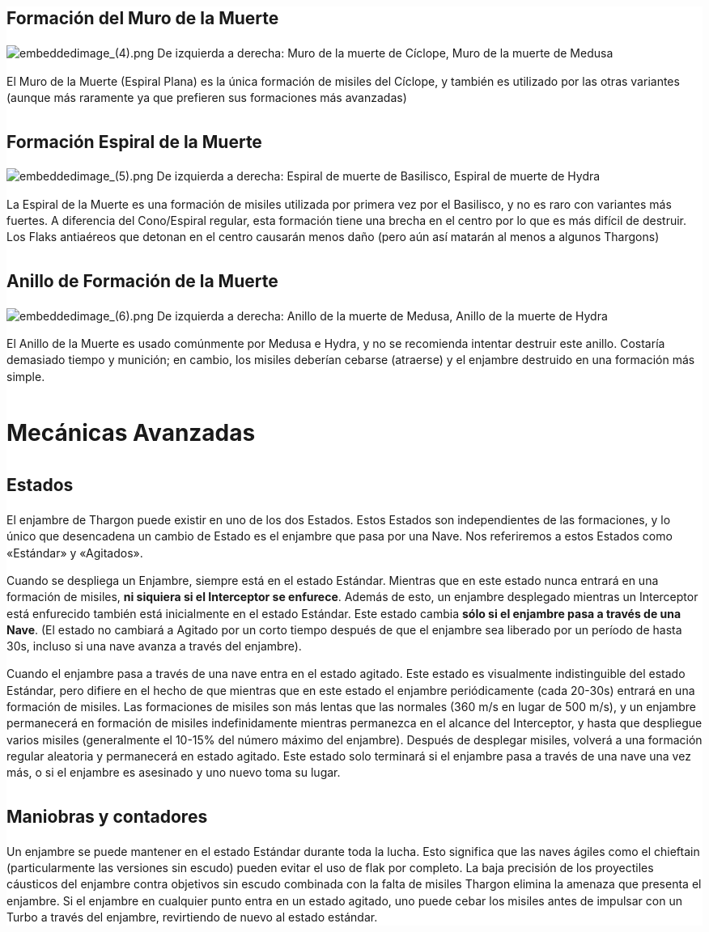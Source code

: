 
## Formación del Muro de la Muerte
![embeddedimage_(4).png](/img/embeddedimage_(4).png) De izquierda a derecha: Muro de la muerte de Cíclope, Muro de la muerte de Medusa

El Muro de la Muerte (Espiral Plana) es la única formación de misiles del Cíclope, y también es utilizado por las otras variantes (aunque más raramente ya que prefieren sus formaciones más avanzadas)


## Formación Espiral de la Muerte
![embeddedimage_(5).png](/img/embeddedimage_(5).png) De izquierda a derecha: Espiral de muerte de Basilisco, Espiral de muerte de Hydra

La Espiral de la Muerte es una formación de misiles utilizada por primera vez por el Basilisco, y no es raro con variantes más fuertes. A diferencia del Cono/Espiral regular, esta formación tiene una brecha en el centro por lo que es más difícil de destruir. Los Flaks antiaéreos que detonan en el centro causarán menos daño (pero aún así matarán al menos a algunos Thargons)


## Anillo de Formación de la Muerte
![embeddedimage_(6).png](/img/embeddedimage_(6).png) De izquierda a derecha: Anillo de la muerte de Medusa, Anillo de la muerte de Hydra

El Anillo de la Muerte es usado comúnmente por Medusa e Hydra, y no se recomienda intentar destruir este anillo. Costaría demasiado tiempo y munición; en cambio, los misiles deberían cebarse (atraerse) y el enjambre destruido en una formación más simple.

# Mecánicas Avanzadas
## Estados
El enjambre de Thargon puede existir en uno de los dos Estados. Estos Estados son independientes de las formaciones, y lo único que desencadena un cambio de Estado es el enjambre que pasa por una Nave. Nos referiremos a estos Estados como «Estándar» y «Agitados».

Cuando se despliega un Enjambre, siempre está en el estado Estándar. Mientras que en este estado nunca entrará en una formación de misiles, **ni siquiera si el Interceptor se enfurece**. Además de esto, un enjambre desplegado mientras un Interceptor está enfurecido también está inicialmente en el estado Estándar. Este estado cambia **sólo si el enjambre pasa a través de una Nave**. (El estado no cambiará a Agitado por un corto tiempo después de que el enjambre sea liberado por un período de hasta 30s, incluso si una nave avanza a través del enjambre).

Cuando el enjambre pasa a través de una nave entra en el estado agitado. Este estado es visualmente indistinguible del estado Estándar, pero difiere en el hecho de que mientras que en este estado el enjambre periódicamente (cada 20-30s) entrará en una formación de misiles. Las formaciones de misiles son más lentas que las normales (360 m/s en lugar de 500 m/s), y un enjambre permanecerá en formación de misiles indefinidamente mientras permanezca en el alcance del Interceptor, y hasta que despliegue varios misiles (generalmente el 10-15% del número máximo del enjambre). Después de desplegar misiles, volverá a una formación regular aleatoria y permanecerá en estado agitado. Este estado solo terminará si el enjambre pasa a través de una nave una vez más, o si el enjambre es asesinado y uno nuevo toma su lugar.

## Maniobras y contadores
Un enjambre se puede mantener en el estado Estándar durante toda la lucha. Esto significa que las naves ágiles como el chieftain (particularmente las versiones sin escudo) pueden evitar el uso de flak por completo. La baja precisión de los proyectiles cáusticos del enjambre contra objetivos sin escudo combinada con la falta de misiles Thargon elimina la amenaza que presenta el enjambre. Si el enjambre en cualquier punto entra en un estado agitado, uno puede cebar los misiles antes de impulsar con un Turbo a través del enjambre, revirtiendo de nuevo al estado estándar.
